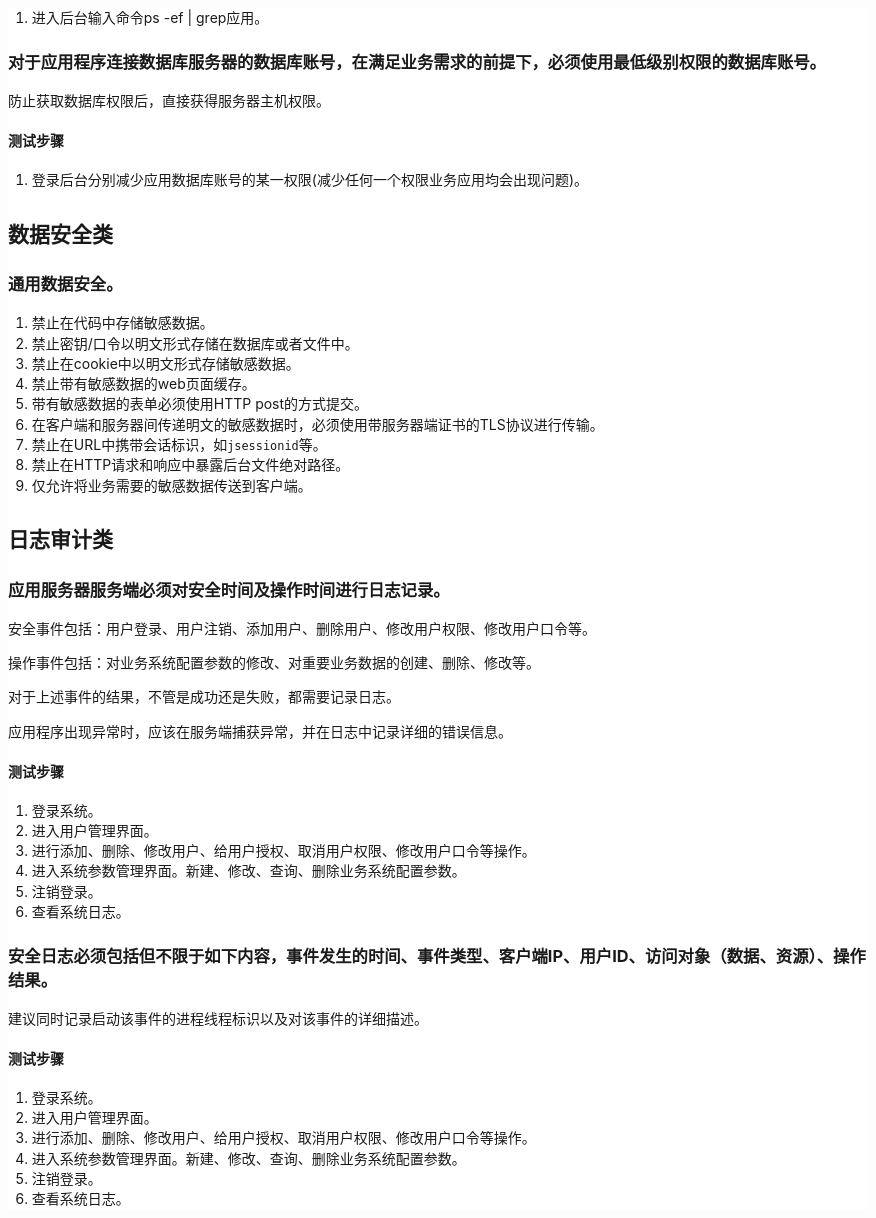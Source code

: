 1. 进入后台输入命令ps -ef | grep应用。 

### 对于应用程序连接数据库服务器的数据库账号，在满足业务需求的前提下，必须使用最低级别权限的数据库账号。 

防止获取数据库权限后，直接获得服务器主机权限。 

#### 测试步骤

1. 登录后台分别减少应用数据库账号的某一权限(减少任何一个权限业务应用均会出现问题)。 

## 数据安全类

### 通用数据安全。 

1. 禁止在代码中存储敏感数据。 
2. 禁止密钥/口令以明文形式存储在数据库或者文件中。 
3. 禁止在cookie中以明文形式存储敏感数据。 
4. 禁止带有敏感数据的web页面缓存。 
5. 带有敏感数据的表单必须使用HTTP post的方式提交。 
6. 在客户端和服务器间传递明文的敏感数据时，必须使用带服务器端证书的TLS协议进行传输。 
7. 禁止在URL中携带会话标识，如`jsessionid`等。 
8. 禁止在HTTP请求和响应中暴露后台文件绝对路径。 
9. 仅允许将业务需要的敏感数据传送到客户端。 

## 日志审计类

### 应用服务器服务端必须对安全时间及操作时间进行日志记录。 

安全事件包括：用户登录、用户注销、添加用户、删除用户、修改用户权限、修改用户口令等。
 
操作事件包括：对业务系统配置参数的修改、对重要业务数据的创建、删除、修改等。 

对于上述事件的结果，不管是成功还是失败，都需要记录日志。 

应用程序出现异常时，应该在服务端捕获异常，并在日志中记录详细的错误信息。 

#### 测试步骤

1. 登录系统。  
2. 进入用户管理界面。 
3. 进行添加、删除、修改用户、给用户授权、取消用户权限、修改用户口令等操作。 
4. 进入系统参数管理界面。新建、修改、查询、删除业务系统配置参数。 
5. 注销登录。 
6. 查看系统日志。 

### 安全日志必须包括但不限于如下内容，事件发生的时间、事件类型、客户端IP、用户ID、访问对象（数据、资源）、操作结果。 

建议同时记录启动该事件的进程线程标识以及对该事件的详细描述。 

#### 测试步骤

1. 登录系统。  
2. 进入用户管理界面。 
3. 进行添加、删除、修改用户、给用户授权、取消用户权限、修改用户口令等操作。 
4. 进入系统参数管理界面。新建、修改、查询、删除业务系统配置参数。 
5. 注销登录。 
6. 查看系统日志。 
